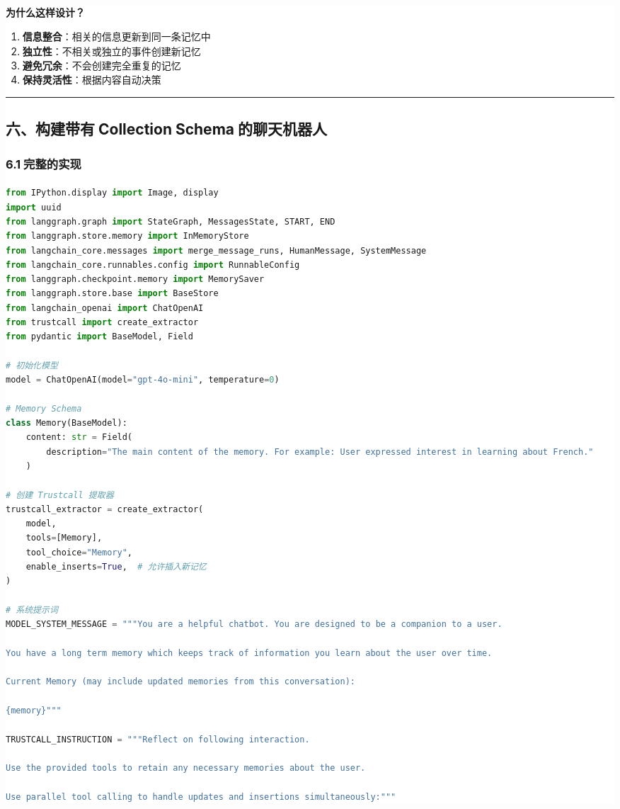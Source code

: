 **为什么这样设计？**

1. **信息整合**：相关的信息更新到同一条记忆中
2. **独立性**：不相关或独立的事件创建新记忆
3. **避免冗余**：不会创建完全重复的记忆
4. **保持灵活性**：根据内容自动决策

---

## 六、构建带有 Collection Schema 的聊天机器人

### 6.1 完整的实现

```python
from IPython.display import Image, display
import uuid
from langgraph.graph import StateGraph, MessagesState, START, END
from langgraph.store.memory import InMemoryStore
from langchain_core.messages import merge_message_runs, HumanMessage, SystemMessage
from langchain_core.runnables.config import RunnableConfig
from langgraph.checkpoint.memory import MemorySaver
from langgraph.store.base import BaseStore
from langchain_openai import ChatOpenAI
from trustcall import create_extractor
from pydantic import BaseModel, Field

# 初始化模型
model = ChatOpenAI(model="gpt-4o-mini", temperature=0)

# Memory Schema
class Memory(BaseModel):
    content: str = Field(
        description="The main content of the memory. For example: User expressed interest in learning about French."
    )

# 创建 Trustcall 提取器
trustcall_extractor = create_extractor(
    model,
    tools=[Memory],
    tool_choice="Memory",
    enable_inserts=True,  # 允许插入新记忆
)

# 系统提示词
MODEL_SYSTEM_MESSAGE = """You are a helpful chatbot. You are designed to be a companion to a user.

You have a long term memory which keeps track of information you learn about the user over time.

Current Memory (may include updated memories from this conversation):

{memory}"""

TRUSTCALL_INSTRUCTION = """Reflect on following interaction.

Use the provided tools to retain any necessary memories about the user.

Use parallel tool calling to handle updates and insertions simultaneously:"""
```
